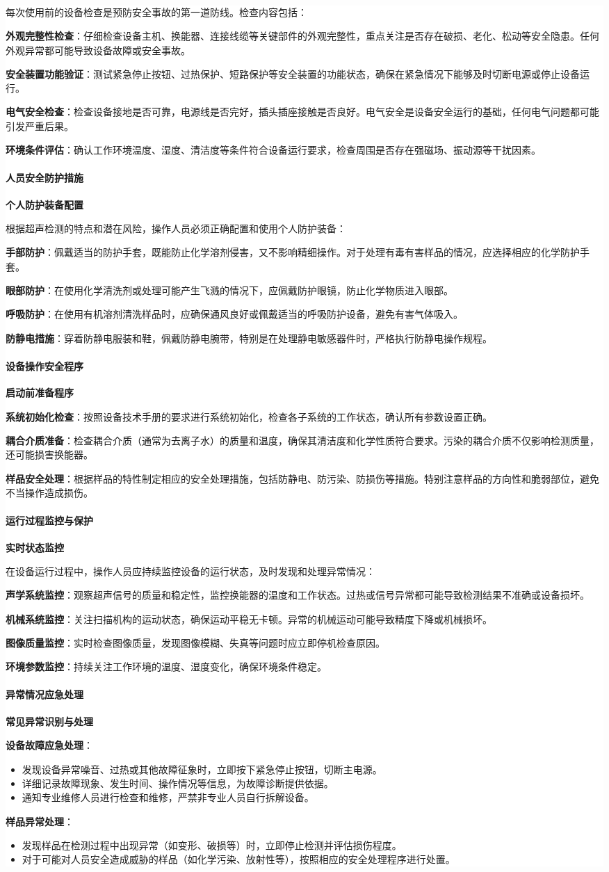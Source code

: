 每次使用前的设备检查是预防安全事故的第一道防线。检查内容包括：

**外观完整性检查**：仔细检查设备主机、换能器、连接线缆等关键部件的外观完整性，重点关注是否存在破损、老化、松动等安全隐患。任何外观异常都可能导致设备故障或安全事故。

**安全装置功能验证**：测试紧急停止按钮、过热保护、短路保护等安全装置的功能状态，确保在紧急情况下能够及时切断电源或停止设备运行。

**电气安全检查**：检查设备接地是否可靠，电源线是否完好，插头插座接触是否良好。电气安全是设备安全运行的基础，任何电气问题都可能引发严重后果。

**环境条件评估**：确认工作环境温度、湿度、清洁度等条件符合设备运行要求，检查周围是否存在强磁场、振动源等干扰因素。

#### **人员安全防护措施**

**个人防护装备配置**

根据超声检测的特点和潜在风险，操作人员必须正确配置和使用个人防护装备：

**手部防护**：佩戴适当的防护手套，既能防止化学溶剂侵害，又不影响精细操作。对于处理有毒有害样品的情况，应选择相应的化学防护手套。

**眼部防护**：在使用化学清洗剂或处理可能产生飞溅的情况下，应佩戴防护眼镜，防止化学物质进入眼部。

**呼吸防护**：在使用有机溶剂清洗样品时，应确保通风良好或佩戴适当的呼吸防护设备，避免有害气体吸入。

**防静电措施**：穿着防静电服装和鞋，佩戴防静电腕带，特别是在处理静电敏感器件时，严格执行防静电操作规程。

#### **设备操作安全程序**

**启动前准备程序**

**系统初始化检查**：按照设备技术手册的要求进行系统初始化，检查各子系统的工作状态，确认所有参数设置正确。

**耦合介质准备**：检查耦合介质（通常为去离子水）的质量和温度，确保其清洁度和化学性质符合要求。污染的耦合介质不仅影响检测质量，还可能损害换能器。

**样品安全处理**：根据样品的特性制定相应的安全处理措施，包括防静电、防污染、防损伤等措施。特别注意样品的方向性和脆弱部位，避免不当操作造成损伤。

#### **运行过程监控与保护**

**实时状态监控**

在设备运行过程中，操作人员应持续监控设备的运行状态，及时发现和处理异常情况：

**声学系统监控**：观察超声信号的质量和稳定性，监控换能器的温度和工作状态。过热或信号异常都可能导致检测结果不准确或设备损坏。

**机械系统监控**：关注扫描机构的运动状态，确保运动平稳无卡顿。异常的机械运动可能导致精度下降或机械损坏。

**图像质量监控**：实时检查图像质量，发现图像模糊、失真等问题时应立即停机检查原因。

**环境参数监控**：持续关注工作环境的温度、湿度变化，确保环境条件稳定。

#### **异常情况应急处理**

**常见异常识别与处理**

**设备故障应急处理**：

- 发现设备异常噪音、过热或其他故障征象时，立即按下紧急停止按钮，切断主电源。
- 详细记录故障现象、发生时间、操作情况等信息，为故障诊断提供依据。
- 通知专业维修人员进行检查和维修，严禁非专业人员自行拆解设备。

**样品异常处理**：

- 发现样品在检测过程中出现异常（如变形、破损等）时，立即停止检测并评估损伤程度。
- 对于可能对人员安全造成威胁的样品（如化学污染、放射性等），按照相应的安全处理程序进行处置。
